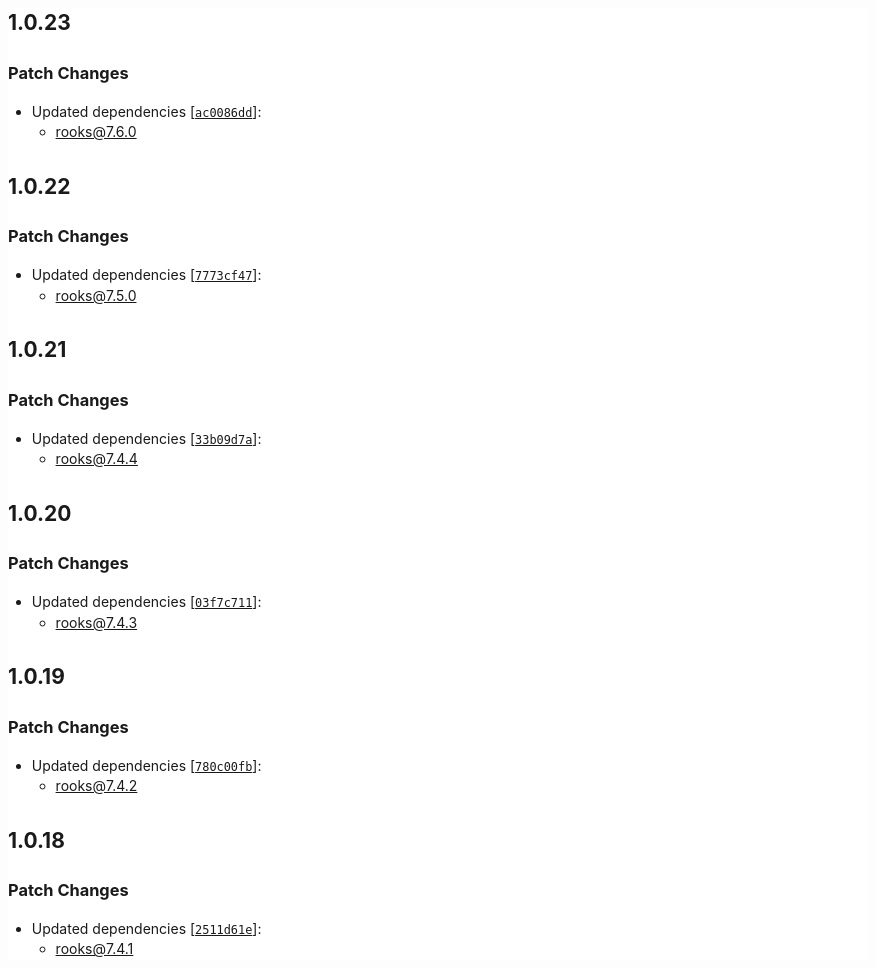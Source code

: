 ## 1.0.23

### Patch Changes

- Updated dependencies [[`ac0086dd`](https://github.com/imbhargav5/rooks/commit/ac0086dd09b879f7aa4ab811551df061940933c5)]:
  - rooks@7.6.0

## 1.0.22

### Patch Changes

- Updated dependencies [[`7773cf47`](https://github.com/imbhargav5/rooks/commit/7773cf47a6d624f4129db5d0113cdf0c5863d8ff)]:
  - rooks@7.5.0

## 1.0.21

### Patch Changes

- Updated dependencies [[`33b09d7a`](https://github.com/imbhargav5/rooks/commit/33b09d7a1b7b95d10637de1eda94b503d30315d6)]:
  - rooks@7.4.4

## 1.0.20

### Patch Changes

- Updated dependencies [[`03f7c711`](https://github.com/imbhargav5/rooks/commit/03f7c71118e00e2a92099c0635d21630d5bf00d2)]:
  - rooks@7.4.3

## 1.0.19

### Patch Changes

- Updated dependencies [[`780c00fb`](https://github.com/imbhargav5/rooks/commit/780c00fb47a7b0a36a3041815697291ec8e462ef)]:
  - rooks@7.4.2

## 1.0.18

### Patch Changes

- Updated dependencies [[`2511d61e`](https://github.com/imbhargav5/rooks/commit/2511d61e5943e32ccbe7804132115c8e62fc2ea0)]:
  - rooks@7.4.1
